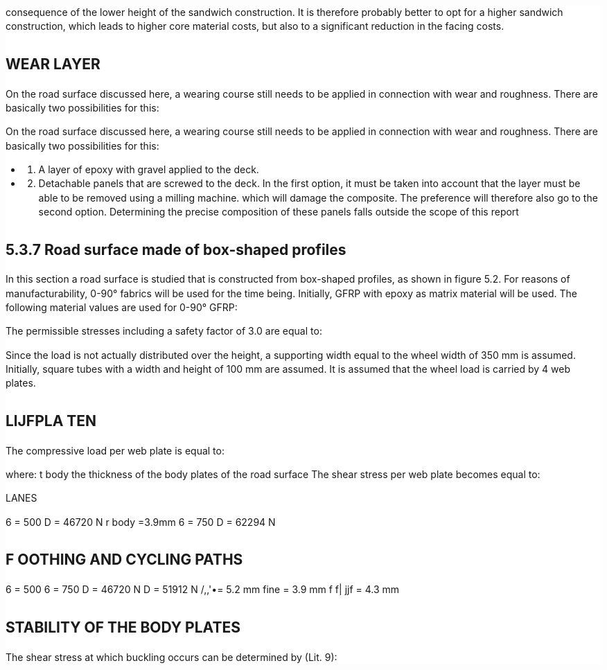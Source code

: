 consequence of the lower height of the sandwich construction. It is therefore probably
better to opt for a higher sandwich construction, which leads to higher core material costs, but
also to a significant reduction in the facing costs.
## WEAR LAYER
On the road surface discussed here, a wearing course still needs to be applied in
connection with wear and roughness. There are basically two possibilities for this:

On the road surface discussed here, a wearing course still needs to be applied
in connection with wear and roughness. There are basically two possibilities for this:
- 1. A layer of epoxy with gravel applied to the deck.
- 2. Detachable panels that are screwed to the deck.
In the first option, it must be taken into account that the layer must be able to be removed
using a milling machine. which will damage the composite. The preference will
therefore also go to the second option. Determining the precise composition of these panels
falls outside the scope of this report

## 5.3.7 Road surface made of box-shaped profiles
In this section a road surface is studied that is constructed from box-shaped profiles, as
shown in figure 5.2. For reasons of manufacturability, 0-90° fabrics will be used for the time
being. Initially, GFRP with epoxy as matrix material will be used.
The following material values are used for 0-90° GFRP:


The permissible stresses including a safety factor of 3.0 are equal to:

Since the load is not actually distributed over the height, a supporting width equal to
the wheel width of 350 mm is assumed. Initially, square tubes with a width and height of 100
mm are assumed. It is assumed that the wheel load is carried by 4 web plates.
## LlJFPLA TEN
The compressive load per web plate is equal to:

where: t body the thickness of the body plates of the road surface
The shear stress per web plate becomes equal to:

LANES





6 = 500
D = 46720 N
r body =3.9mm
6 = 750
D = 62294 N
## F OOTHING AND CYCLING PATHS
6 = 500
6 = 750
D = 46720 N
D = 51912 N
/,,'•= 5.2 mm
fine = 3.9 mm f
f| jjf = 4.3 mm
## STABILITY OF THE BODY PLATES
The shear stress at which buckling occurs can be determined by (Lit. 9):
